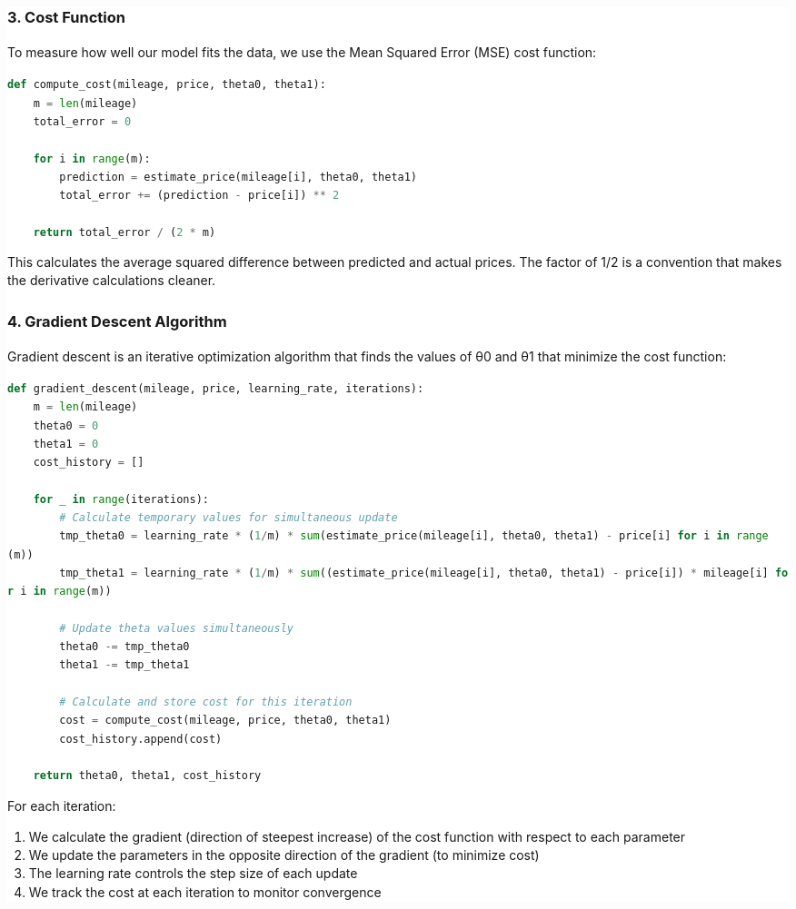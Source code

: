 ### 3. Cost Function

To measure how well our model fits the data, we use the Mean Squared Error (MSE) cost function:

```python
def compute_cost(mileage, price, theta0, theta1):
    m = len(mileage)
    total_error = 0
    
    for i in range(m):
        prediction = estimate_price(mileage[i], theta0, theta1)
        total_error += (prediction - price[i]) ** 2
    
    return total_error / (2 * m)
```

This calculates the average squared difference between predicted and actual prices. The factor of 1/2 is a convention that makes the derivative calculations cleaner.

### 4. Gradient Descent Algorithm

Gradient descent is an iterative optimization algorithm that finds the values of θ0 and θ1 that minimize the cost function:

```python
def gradient_descent(mileage, price, learning_rate, iterations):
    m = len(mileage)
    theta0 = 0
    theta1 = 0
    cost_history = []
    
    for _ in range(iterations):
        # Calculate temporary values for simultaneous update
        tmp_theta0 = learning_rate * (1/m) * sum(estimate_price(mileage[i], theta0, theta1) - price[i] for i in range(m))
        tmp_theta1 = learning_rate * (1/m) * sum((estimate_price(mileage[i], theta0, theta1) - price[i]) * mileage[i] for i in range(m))
        
        # Update theta values simultaneously
        theta0 -= tmp_theta0
        theta1 -= tmp_theta1
        
        # Calculate and store cost for this iteration
        cost = compute_cost(mileage, price, theta0, theta1)
        cost_history.append(cost)
    
    return theta0, theta1, cost_history
```

For each iteration:
1. We calculate the gradient (direction of steepest increase) of the cost function with respect to each parameter
2. We update the parameters in the opposite direction of the gradient (to minimize cost)
3. The learning rate controls the step size of each update
4. We track the cost at each iteration to monitor convergence
